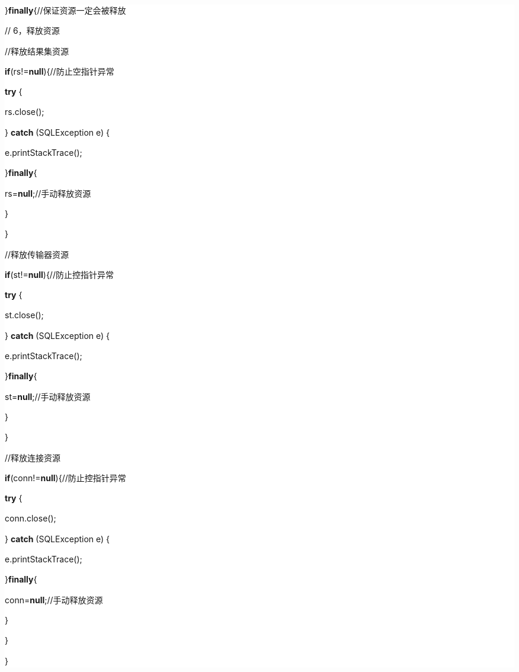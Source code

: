 }**finally**{//保证资源一定会被释放

// 6，释放资源

//释放结果集资源

**if**(rs!=**null**){//防止空指针异常

**try** {

rs.close();

} **catch** (SQLException e) {

e.printStackTrace();

}**finally**{

rs=**null**;//手动释放资源

}

}

//释放传输器资源

**if**(st!=**null**){//防止控指针异常

**try** {

st.close();

} **catch** (SQLException e) {

e.printStackTrace();

}**finally**{

st=**null**;//手动释放资源

}

}

//释放连接资源

**if**(conn!=**null**){//防止控指针异常

**try** {

conn.close();

} **catch** (SQLException e) {

e.printStackTrace();

}**finally**{

conn=**null**;//手动释放资源

}

}

}
